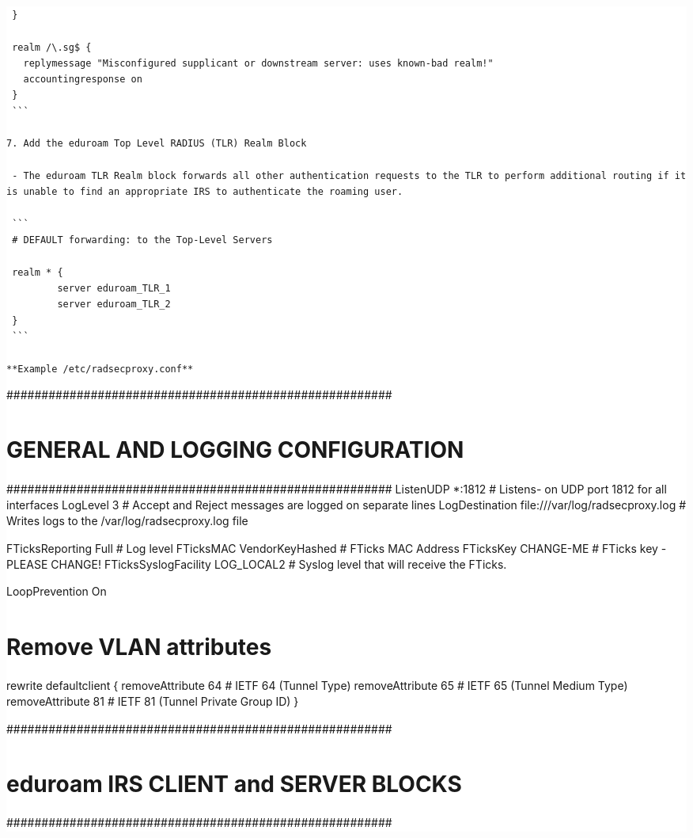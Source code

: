    ```
	}
	
	realm /\.sg$ {
      replymessage "Misconfigured supplicant or downstream server: uses known-bad realm!"
      accountingresponse on
	}
	```

7. Add the eduroam Top Level RADIUS (TLR) Realm Block

	- The eduroam TLR Realm block forwards all other authentication requests to the TLR to perform additional routing if it is unable to find an appropriate IRS to authenticate the roaming user.

	```
	# DEFAULT forwarding: to the Top-Level Servers
	
	realm * {
	        server eduroam_TLR_1
	        server eduroam_TLR_2
	}
	```

**Example /etc/radsecproxy.conf**

```
#######################################################
#          GENERAL AND LOGGING CONFIGURATION          #
#######################################################
ListenUDP *:1812                                 # Listens- on UDP port 1812 for all interfaces
LogLevel 3                                       # Accept and Reject messages are logged on separate lines 
LogDestination file:///var/log/radsecproxy.log   # Writes logs to the /var/log/radsecproxy.log file

FTicksReporting Full                             # Log level
FTicksMAC VendorKeyHashed                        # FTicks MAC Address
FTicksKey CHANGE-ME                              # FTicks key - PLEASE CHANGE!
FTicksSyslogFacility LOG_LOCAL2                  # Syslog level that will receive the FTicks. 

LoopPrevention On 

# Remove VLAN attributes
rewrite defaultclient {
    removeAttribute    64                       # IETF 64 (Tunnel Type)
    removeAttribute    65                       # IETF 65 (Tunnel Medium Type)
    removeAttribute    81                       # IETF 81 (Tunnel Private Group ID) 
}


#######################################################
#       eduroam IRS CLIENT and SERVER BLOCKS          #
#######################################################
